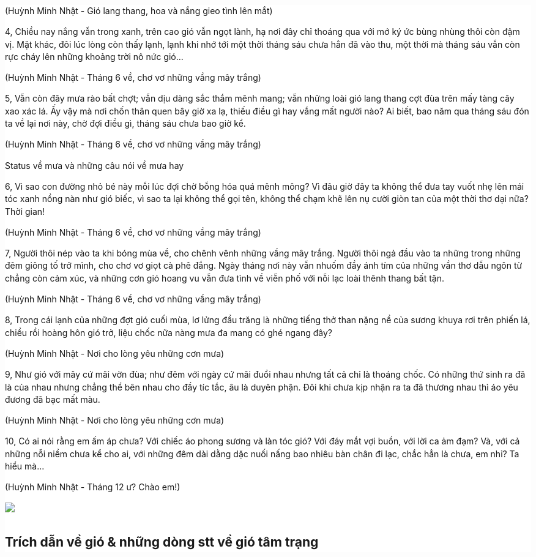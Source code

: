 (Huỳnh Minh Nhật - Gió lang thang, hoa và nắng gieo tình lên mắt)

4, Chiều nay nắng vẫn trong xanh, trên cao gió vẫn ngọt lành, hạ nơi đây
chỉ thoáng qua với mớ ký ức bùng nhùng thôi còn đậm vị. Mặt khác, đôi lúc
lòng còn thấy lạnh, lạnh khi nhớ tới một thời tháng sáu chưa hẳn đã vào
thu, một thời mà tháng sáu vẫn còn rực cháy lên những khoảng trời nô nức
gió...

(Huỳnh Minh Nhật - Tháng 6 về, chơ vơ những vầng mây trắng)

5, Vẫn còn đây mưa rào bất chợt; vẫn dịu dàng sắc thắm mênh mang; vẫn những
loài gió lang thang cợt đùa trên mấy tàng cây xao xác lá. Ấy vậy mà nơi
chốn thân quen bây giờ xa lạ, thiếu điều gì hay vắng mất người nào? Ai biết,
bao năm qua tháng sáu đón ta về lại nơi này, chờ đợi điều gì, tháng sáu
chưa bao giờ kể.

(Huỳnh Minh Nhật - Tháng 6 về, chơ vơ những vầng mây trắng)

Status về mưa và những câu nói về mưa hay

6, Vì sao con đường nhỏ bé này mỗi lúc đợi chờ bỗng hóa quá mênh mông? Vì
đâu giờ đây ta không thể đưa tay vuốt nhẹ lên mái tóc xanh nồng nàn như
gió biếc, vì sao ta lại không thể gọi tên, không thể chạm khẽ lên nụ cười
giòn tan của một thời thơ dại nữa? Thời gian!

(Huỳnh Minh Nhật - Tháng 6 về, chơ vơ những vầng mây trắng)

7, Người thôi nép vào ta khi bóng mùa về, cho chênh vênh những vầng mây
trắng. Người thôi ngả đầu vào ta những trong những đêm giông tố trở mình,
cho chơ vơ giọt cà phê đắng. Ngày tháng nơi này vẫn nhuốm đầy ánh tím của
những vần thơ dẫu ngôn từ chẳng còn cảm xúc, và những cơn gió hoang vu vẫn
đưa tình về viễn phố với nỗi lạc loài thênh thang bất tận.

(Huỳnh Minh Nhật - Tháng 6 về, chơ vơ những vầng mây trắng)

8, Trong cái lạnh của những đợt gió cuối mùa, lơ lửng đầu trăng là những
tiếng thở than nặng nề của sương khuya rơi trên phiến lá, chiều rồi hoàng
hôn gió trở, liệu chốc nữa nàng mưa đa mang có ghé ngang đây?

(Huỳnh Minh Nhật - Nơi cho lòng yêu những cơn mưa)

9, Như gió với mây cứ mãi vờn đùa; như đêm với ngày cứ mãi đuổi nhau nhưng
tất cả chỉ là thoáng chốc. Có những thứ sinh ra đã là của nhau nhưng chẳng
thể bên nhau cho đầy tíc tắc, âu là duyên phận. Đôi khi chưa kịp nhận ra
ta đã thương nhau thì áo yêu đương đã bạc mất màu.

(Huỳnh Minh Nhật - Nơi cho lòng yêu những cơn mưa)

10, Có ai nói rằng em ấm áp chưa? Với chiếc áo phong sương và làn tóc gió?
Với đáy mắt vợi buồn, với lời ca ảm đạm? Và, với cả những nỗi niềm chưa
kể cho ai, với những đêm dài dằng dặc nuối nấng bao nhiêu bàn chân đi lạc,
chắc hẳn là chưa, em nhỉ? Ta hiểu mà...

(Huỳnh Minh Nhật - Tháng 12 ư? Chào em!)

![](https://ocuaso.com/wp-content/uploads/2016/10/tam-su-gio-cuoi-thang-3.jpg)

## Trích dẫn về gió & những dòng stt về gió tâm trạng
